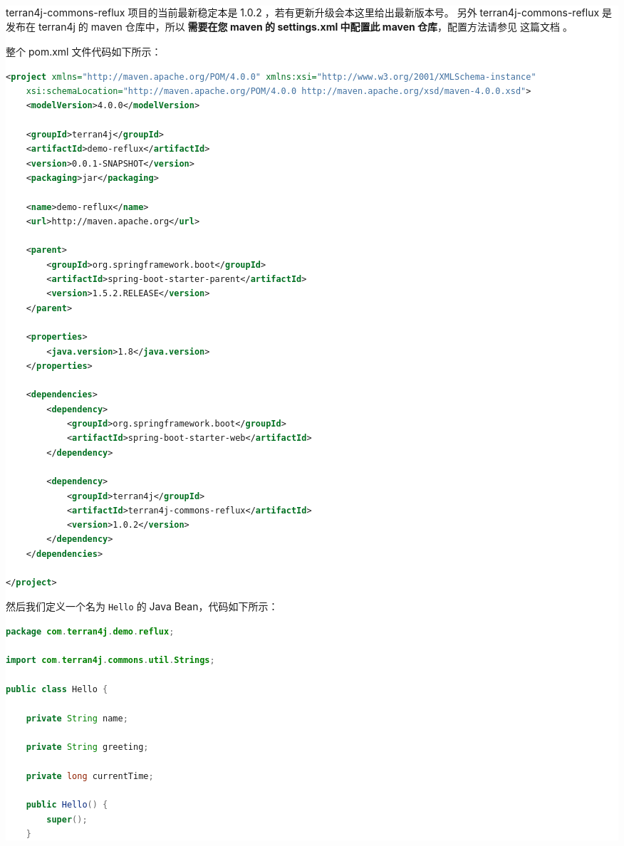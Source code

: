 terran4j-commons-reflux 项目的当前最新稳定本是 1.0.2 ，若有更新升级会本这里给出最新版本号。
另外 terran4j-commons-reflux 是发布在 terran4j 的 maven 仓库中，所以 **需要在您 maven 的 settings.xml 中配置此 maven 仓库**，配置方法请参见 这篇文档 。


整个 pom.xml 文件代码如下所示：

```xml
<project xmlns="http://maven.apache.org/POM/4.0.0" xmlns:xsi="http://www.w3.org/2001/XMLSchema-instance"
	xsi:schemaLocation="http://maven.apache.org/POM/4.0.0 http://maven.apache.org/xsd/maven-4.0.0.xsd">
	<modelVersion>4.0.0</modelVersion>

	<groupId>terran4j</groupId>
	<artifactId>demo-reflux</artifactId>
	<version>0.0.1-SNAPSHOT</version>
	<packaging>jar</packaging>

	<name>demo-reflux</name>
	<url>http://maven.apache.org</url>

	<parent>
		<groupId>org.springframework.boot</groupId>
		<artifactId>spring-boot-starter-parent</artifactId>
		<version>1.5.2.RELEASE</version>
	</parent>

	<properties>
		<java.version>1.8</java.version>
	</properties>

	<dependencies>
		<dependency>
			<groupId>org.springframework.boot</groupId>
			<artifactId>spring-boot-starter-web</artifactId>
		</dependency>

		<dependency>
			<groupId>terran4j</groupId>
			<artifactId>terran4j-commons-reflux</artifactId>
			<version>1.0.2</version>
		</dependency>
	</dependencies>

</project>
```

然后我们定义一个名为 `Hello` 的 Java Bean，代码如下所示：

```java
package com.terran4j.demo.reflux;

import com.terran4j.commons.util.Strings;

public class Hello {

	private String name;
	
	private String greeting;
	
	private long currentTime;
	
	public Hello() {
		super();
	}
```